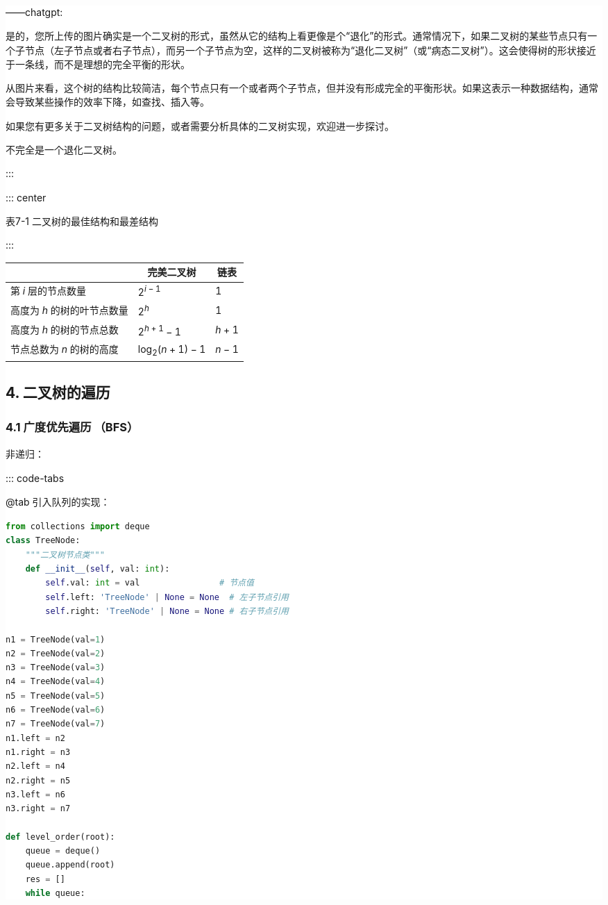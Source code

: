 ——chatgpt:

是的，您所上传的图片确实是一个二叉树的形式，虽然从它的结构上看更像是个“退化”的形式。通常情况下，如果二叉树的某些节点只有一个子节点（左子节点或者右子节点），而另一个子节点为空，这样的二叉树被称为“退化二叉树”（或“病态二叉树”）。这会使得树的形状接近于一条线，而不是理想的完全平衡的形状。

从图片来看，这个树的结构比较简洁，每个节点只有一个或者两个子节点，但并没有形成完全的平衡形状。如果这表示一种数据结构，通常会导致某些操作的效率下降，如查找、插入等。

如果您有更多关于二叉树结构的问题，或者需要分析具体的二叉树实现，欢迎进一步探讨。

不完全是一个退化二叉树。

:::



::: center

表7-1 二叉树的最佳结构和最差结构

:::

|                             | 完美二叉树         | 链表    |
| --------------------------- | ------------------ | ------- |
| 第 $i$ 层的节点数量         | $2^{i-1}$          | $1$     |
| 高度为 $h$ 的树的叶节点数量 | $2^h$              | $1$     |
| 高度为 $h$ 的树的节点总数   | $2^{h+1} - 1$      | $h + 1$ |
| 节点总数为 $n$ 的树的高度   | $\log_2 (n+1) - 1$ | $n - 1$ |



## 4. 二叉树的遍历

### 4.1 广度优先遍历 （BFS）

非递归：

::: code-tabs

@tab 引入队列的实现：

```python
from collections import deque
class TreeNode:
    """二叉树节点类"""
    def __init__(self, val: int):
        self.val: int = val                # 节点值
        self.left: 'TreeNode' | None = None  # 左子节点引用
        self.right: 'TreeNode' | None = None # 右子节点引用

n1 = TreeNode(val=1)
n2 = TreeNode(val=2)
n3 = TreeNode(val=3)
n4 = TreeNode(val=4)
n5 = TreeNode(val=5)
n6 = TreeNode(val=6)
n7 = TreeNode(val=7)
n1.left = n2
n1.right = n3
n2.left = n4
n2.right = n5
n3.left = n6
n3.right = n7

def level_order(root):
    queue = deque()
    queue.append(root)
    res = []
    while queue:
```